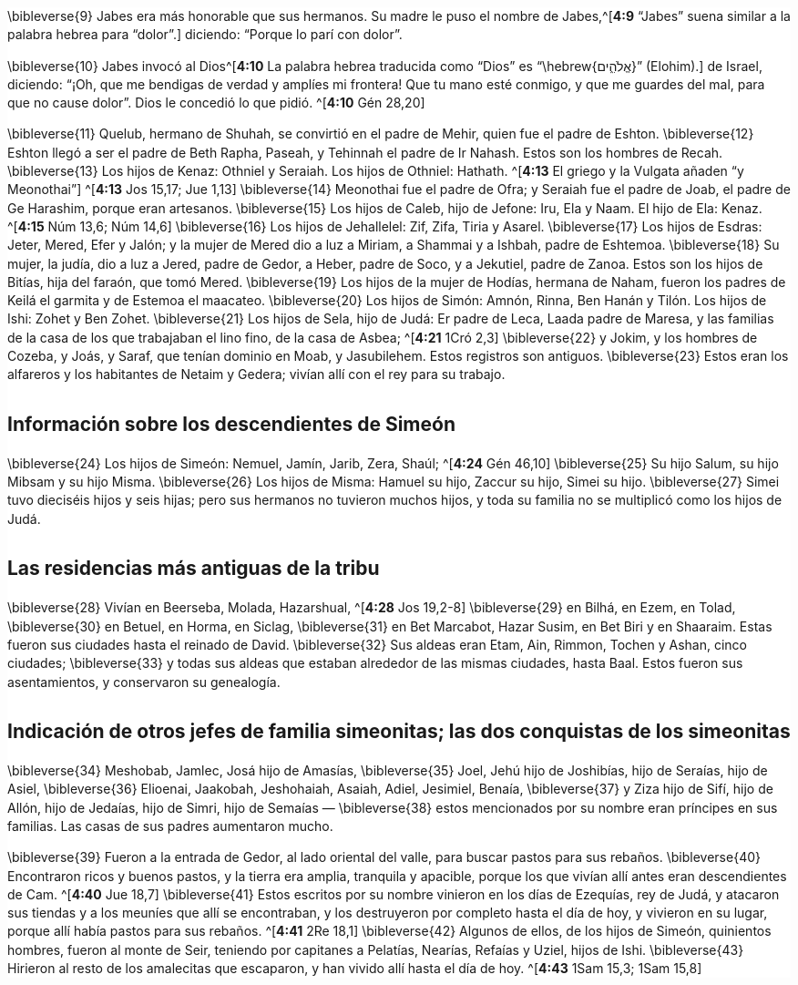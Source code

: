 \bibleverse{9} Jabes era más honorable que sus hermanos. Su madre le puso el nombre de Jabes,^[**4:9** “Jabes” suena similar a la palabra hebrea para “dolor”.] diciendo: “Porque lo parí con dolor”.

\bibleverse{10} Jabes invocó al Dios^[**4:10** La palabra hebrea traducida como “Dios” es “\hebrew{אֱלֹהִ֑ים}” (Elohim).] de Israel, diciendo: “¡Oh, que me bendigas de verdad y amplíes mi frontera! Que tu mano esté conmigo, y que me guardes del mal, para que no cause dolor”. Dios le concedió lo que pidió. ^[**4:10** Gén 28,20]

\bibleverse{11} Quelub, hermano de Shuhah, se convirtió en el padre de Mehir, quien fue el padre de Eshton. \bibleverse{12} Eshton llegó a ser el padre de Beth Rapha, Paseah, y Tehinnah el padre de Ir Nahash. Estos son los hombres de Recah. \bibleverse{13} Los hijos de Kenaz: Othniel y Seraiah. Los hijos de Othniel: Hathath. ^[**4:13** El griego y la Vulgata añaden “y Meonothai”] ^[**4:13** Jos 15,17; Jue 1,13] \bibleverse{14} Meonothai fue el padre de Ofra; y Seraiah fue el padre de Joab, el padre de Ge Harashim, porque eran artesanos. \bibleverse{15} Los hijos de Caleb, hijo de Jefone: Iru, Ela y Naam. El hijo de Ela: Kenaz. ^[**4:15** Núm 13,6; Núm 14,6] \bibleverse{16} Los hijos de Jehallelel: Zif, Zifa, Tiria y Asarel. \bibleverse{17} Los hijos de Esdras: Jeter, Mered, Efer y Jalón; y la mujer de Mered dio a luz a Miriam, a Shammai y a Ishbah, padre de Eshtemoa. \bibleverse{18} Su mujer, la judía, dio a luz a Jered, padre de Gedor, a Heber, padre de Soco, y a Jekutiel, padre de Zanoa. Estos son los hijos de Bitías, hija del faraón, que tomó Mered. \bibleverse{19} Los hijos de la mujer de Hodías, hermana de Naham, fueron los padres de Keilá el garmita y de Estemoa el maacateo. \bibleverse{20} Los hijos de Simón: Amnón, Rinna, Ben Hanán y Tilón. Los hijos de Ishi: Zohet y Ben Zohet. \bibleverse{21} Los hijos de Sela, hijo de Judá: Er padre de Leca, Laada padre de Maresa, y las familias de la casa de los que trabajaban el lino fino, de la casa de Asbea; ^[**4:21** 1Cró 2,3] \bibleverse{22} y Jokim, y los hombres de Cozeba, y Joás, y Saraf, que tenían dominio en Moab, y Jasubilehem. Estos registros son antiguos. \bibleverse{23} Estos eran los alfareros y los habitantes de Netaim y Gedera; vivían allí con el rey para su trabajo.

## Información sobre los descendientes de Simeón
\bibleverse{24} Los hijos de Simeón: Nemuel, Jamín, Jarib, Zera, Shaúl; ^[**4:24** Gén 46,10] \bibleverse{25} Su hijo Salum, su hijo Mibsam y su hijo Misma. \bibleverse{26} Los hijos de Misma: Hamuel su hijo, Zaccur su hijo, Simei su hijo. \bibleverse{27} Simei tuvo dieciséis hijos y seis hijas; pero sus hermanos no tuvieron muchos hijos, y toda su familia no se multiplicó como los hijos de Judá.

## Las residencias más antiguas de la tribu
\bibleverse{28} Vivían en Beerseba, Molada, Hazarshual, ^[**4:28** Jos 19,2-8] \bibleverse{29} en Bilhá, en Ezem, en Tolad, \bibleverse{30} en Betuel, en Horma, en Siclag, \bibleverse{31} en Bet Marcabot, Hazar Susim, en Bet Biri y en Shaaraim. Estas fueron sus ciudades hasta el reinado de David. \bibleverse{32} Sus aldeas eran Etam, Ain, Rimmon, Tochen y Ashan, cinco ciudades; \bibleverse{33} y todas sus aldeas que estaban alrededor de las mismas ciudades, hasta Baal. Estos fueron sus asentamientos, y conservaron su genealogía.

## Indicación de otros jefes de familia simeonitas; las dos conquistas de los simeonitas
\bibleverse{34} Meshobab, Jamlec, Josá hijo de Amasías, \bibleverse{35} Joel, Jehú hijo de Joshibías, hijo de Seraías, hijo de Asiel, \bibleverse{36} Elioenai, Jaakobah, Jeshohaiah, Asaiah, Adiel, Jesimiel, Benaía, \bibleverse{37} y Ziza hijo de Sifí, hijo de Allón, hijo de Jedaías, hijo de Simri, hijo de Semaías — \bibleverse{38} estos mencionados por su nombre eran príncipes en sus familias. Las casas de sus padres aumentaron mucho.

\bibleverse{39} Fueron a la entrada de Gedor, al lado oriental del valle, para buscar pastos para sus rebaños. \bibleverse{40} Encontraron ricos y buenos pastos, y la tierra era amplia, tranquila y apacible, porque los que vivían allí antes eran descendientes de Cam. ^[**4:40** Jue 18,7] \bibleverse{41} Estos escritos por su nombre vinieron en los días de Ezequías, rey de Judá, y atacaron sus tiendas y a los meuníes que allí se encontraban, y los destruyeron por completo hasta el día de hoy, y vivieron en su lugar, porque allí había pastos para sus rebaños. ^[**4:41** 2Re 18,1] \bibleverse{42} Algunos de ellos, de los hijos de Simeón, quinientos hombres, fueron al monte de Seir, teniendo por capitanes a Pelatías, Nearías, Refaías y Uziel, hijos de Ishi. \bibleverse{43} Hirieron al resto de los amalecitas que escaparon, y han vivido allí hasta el día de hoy. ^[**4:43** 1Sam 15,3; 1Sam 15,8]
